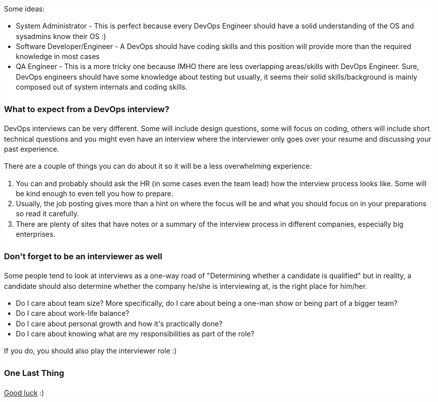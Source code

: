 Some ideas:

- System Administrator - This is perfect because every DevOps Engineer should have a solid understanding of the OS and sysadmins know their OS :)
- Software Developer/Engineer - A DevOps should have coding skills and this position will provide more than the required knowledge in most cases
- QA Engineer - This is a more tricky one because IMHO there are less overlapping areas/skills with DevOps Engineer. Sure, DevOps engineers should have some knowledge about testing but usually, it seems their solid skills/background is mainly composed out of system internals and coding skills.

### What to expect from a DevOps interview?

DevOps interviews can be very different. Some will include design questions, some will focus on coding, others will include short technical questions and you might even have an interview where the interviewer only goes over your resume and discussing your past experience.

There are a couple of things you can do about it so it will be a less overwhelming experience:

1. You can and probably should ask the HR (in some cases even the team lead) how the interview process looks like. Some will be kind enough to even tell you how to prepare.
2. Usually, the job posting gives more than a hint on where the focus will be and what you should focus on in your preparations so read it carefully.
3. There are plenty of sites that have notes or a summary of the interview process in different companies, especially big enterprises.

### Don't forget to be an interviewer as well

Some people tend to look at interviews as a one-way road of "Determining whether a candidate is qualified" but in reality, a candidate should also determine whether
the company he/she is interviewing at, is the right place for him/her.

- Do I care about team size? More specifically, do I care about being a one-man show or being part of a bigger team?
- Do I care about work-life balance?
- Do I care about personal growth and how it's practically done?
- Do I care about knowing what are my responsibilities as part of the role?

If you do, you should also play the interviewer role :)

### One Last Thing

[Good luck](https://youtu.be/Xz-UvQYAmbg?t=29) :)
